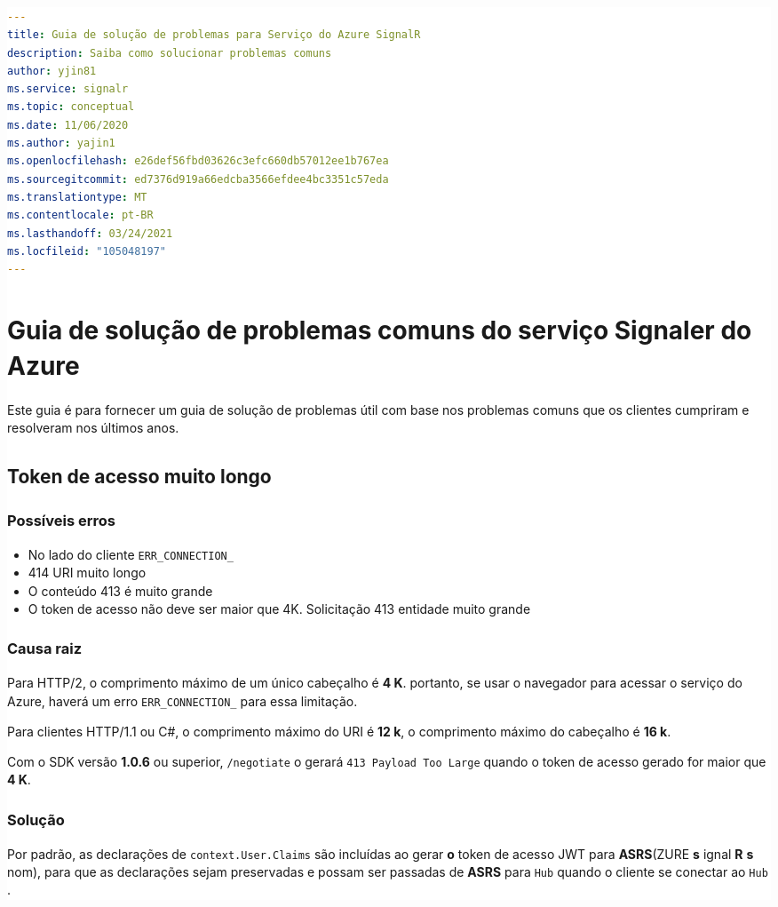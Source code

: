 ```yaml
---
title: Guia de solução de problemas para Serviço do Azure SignalR
description: Saiba como solucionar problemas comuns
author: yjin81
ms.service: signalr
ms.topic: conceptual
ms.date: 11/06/2020
ms.author: yajin1
ms.openlocfilehash: e26def56fbd03626c3efc660db57012ee1b767ea
ms.sourcegitcommit: ed7376d919a66edcba3566efdee4bc3351c57eda
ms.translationtype: MT
ms.contentlocale: pt-BR
ms.lasthandoff: 03/24/2021
ms.locfileid: "105048197"
---
```

# <a name="troubleshooting-guide-for-azure-signalr-service-common-issues"></a>Guia de solução de problemas comuns do serviço Signaler do Azure

Este guia é para fornecer um guia de solução de problemas útil com base nos problemas comuns que os clientes cumpriram e resolveram nos últimos anos.

## <a name="access-token-too-long"></a>Token de acesso muito longo

### <a name="possible-errors"></a>Possíveis erros

* No lado do cliente `ERR_CONNECTION_`
* 414 URI muito longo
* O conteúdo 413 é muito grande
* O token de acesso não deve ser maior que 4K. Solicitação 413 entidade muito grande

### <a name="root-cause"></a>Causa raiz

Para HTTP/2, o comprimento máximo de um único cabeçalho é **4 K**. portanto, se usar o navegador para acessar o serviço do Azure, haverá um erro `ERR_CONNECTION_` para essa limitação.

Para clientes HTTP/1.1 ou C#, o comprimento máximo do URI é **12 k**, o comprimento máximo do cabeçalho é **16 k**.

Com o SDK versão **1.0.6** ou superior, `/negotiate` o gerará `413 Payload Too Large` quando o token de acesso gerado for maior que **4 K**.

### <a name="solution"></a>Solução

Por padrão, as declarações de `context.User.Claims` são incluídas ao gerar **o** token de acesso JWT para **ASRS**(ZURE **s** ignal **R** **s** nom), para que as declarações sejam preservadas e possam ser passadas de **ASRS** para `Hub` quando o cliente se conectar ao `Hub` .
